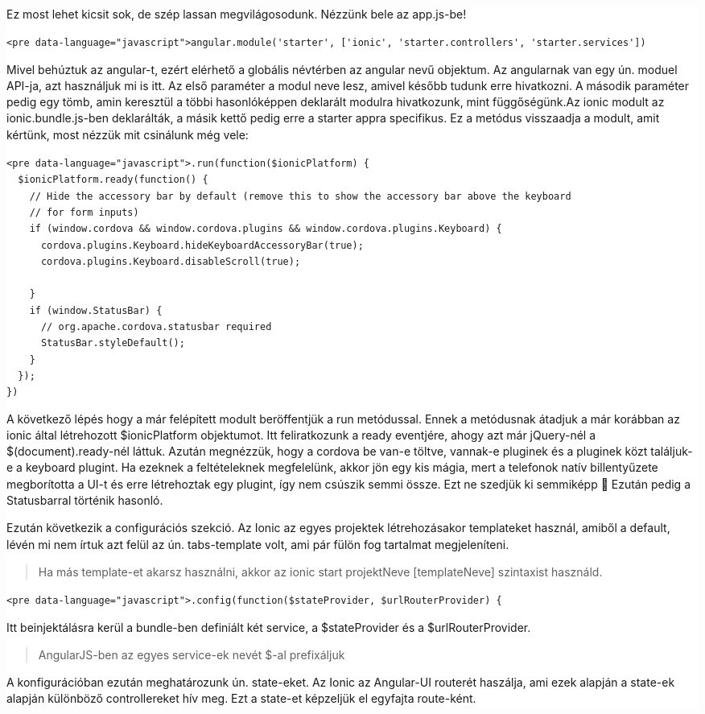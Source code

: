 Ez most lehet kicsit sok, de szép lassan megvilágosodunk. Nézzünk bele az app.js-be!

```
<pre data-language="javascript">angular.module('starter', ['ionic', 'starter.controllers', 'starter.services'])
```

Mivel behúztuk az angular-t, ezért elérhető a globális névtérben az angular nevű objektum. Az angularnak van egy ún. moduel API-ja, azt használjuk mi is itt. Az első paraméter a modul neve lesz, amivel később tudunk erre hivatkozni. A második paraméter pedig egy tömb, amin keresztül a többi hasonlóképpen deklarált modulra hivatkozunk, mint függőségünk.Az ionic modult az ionic.bundle.js-ben deklarálták, a másik kettő pedig erre a starter appra specifikus. Ez a metódus visszaadja a modult, amit kértünk, most nézzük mit csinálunk még vele:

```
<pre data-language="javascript">.run(function($ionicPlatform) {
  $ionicPlatform.ready(function() {
    // Hide the accessory bar by default (remove this to show the accessory bar above the keyboard
    // for form inputs)
    if (window.cordova && window.cordova.plugins && window.cordova.plugins.Keyboard) {
      cordova.plugins.Keyboard.hideKeyboardAccessoryBar(true);
      cordova.plugins.Keyboard.disableScroll(true);

    }
    if (window.StatusBar) {
      // org.apache.cordova.statusbar required
      StatusBar.styleDefault();
    }
  });
})
```

A következő lépés hogy a már felépített modult beröffentjük a run metódussal. Ennek a metódusnak átadjuk a már korábban az ionic által létrehozott $ionicPlatform objektumot. Itt feliratkozunk a ready eventjére, ahogy azt már jQuery-nél a $(document).ready-nél láttuk. Azután megnézzük, hogy a cordova be van-e töltve, vannak-e pluginek és a pluginek közt találjuk-e a keyboard plugint. Ha ezeknek a feltételeknek megfelelünk, akkor jön egy kis mágia, mert a telefonok natív billentyűzete megborította a UI-t és erre létrehoztak egy plugint, így nem csúszik semmi össze. Ezt ne szedjük ki semmiképp 🙂 Ezután pedig a Statusbarral történik hasonló.

Ezután következik a configurációs szekció. Az Ionic az egyes projektek létrehozásakor templateket használ, amiből a default, lévén mi nem írtuk azt felül az ún. tabs-template volt, ami pár fülön fog tartalmat megjeleníteni.

> Ha más template-et akarsz használni, akkor az ionic start projektNeve \[templateNeve\] szintaxist használd.

```
<pre data-language="javascript">.config(function($stateProvider, $urlRouterProvider) {
```

Itt beinjektálásra kerül a bundle-ben definiált két service, a $stateProvider és a $urlRouterProvider.

> AngularJS-ben az egyes service-ek nevét $-al prefixáljuk

A konfigurációban ezután meghatározunk ún. state-eket. Az Ionic az Angular-UI routerét haszálja, ami ezek alapján a state-ek alapján különböző controllereket hív meg. Ezt a state-et képzeljük el egyfajta route-ként.
